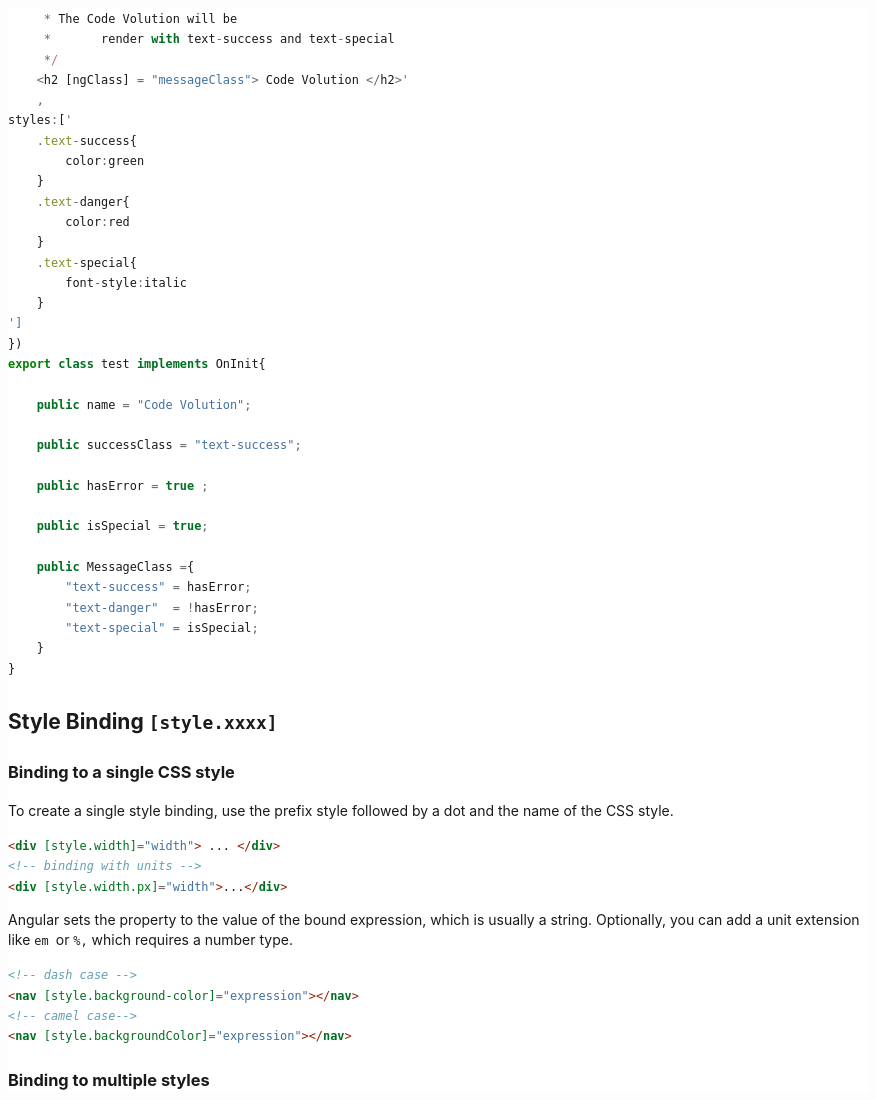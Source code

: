 ```typescript
     * The Code Volution will be 
     *       render with text-success and text-special  
     */
    <h2 [ngClass] = "messageClass"> Code Volution </h2>'
    ,
styles:['
    .text-success{
        color:green
    }
    .text-danger{
        color:red
    }
    .text-special{
        font-style:italic
    }
']
})
export class test implements OnInit{

    public name = "Code Volution";
   
    public successClass = "text-success";
    
    public hasError = true ;
    
    public isSpecial = true;

    public MessageClass ={
        "text-success" = hasError;
        "text-danger"  = !hasError;
        "text-special" = isSpecial;
    }
}
```

## Style Binding `[style.xxxx]`
### Binding to a single CSS style

To create a single style binding, use the prefix style followed by a dot and the name of the CSS style.
```html
<div [style.width]="width"> ... </div>
<!-- binding with units -->
<div [style.width.px]="width">...</div>
```

Angular sets the property to the value of the bound expression, which is usually a string. Optionally, you can add a unit extension like `em `or `%,` which requires a number type.
```html
<!-- dash case -->
<nav [style.background-color]="expression"></nav>
<!-- camel case-->
<nav [style.backgroundColor]="expression"></nav>
```
### Binding to multiple styles
